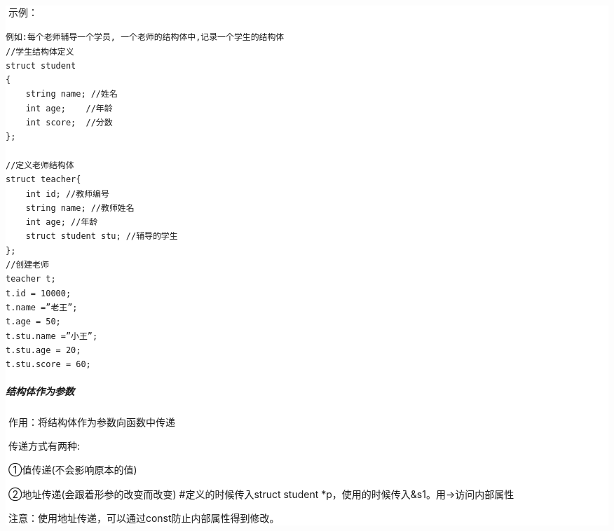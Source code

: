 ​	示例：

```
例如:每个老师辅导一个学员, 一个老师的结构体中,记录一个学生的结构体
//学生结构体定义
struct student
{
    string name; //姓名
    int age;	//年龄 
    int score;	//分数
};

//定义老师结构体
struct teacher{
    int id; //教师编号
    string name; //教师姓名
    int age; //年龄
    struct student stu; //辅导的学生
};
//创建老师
teacher t;
t.id = 10000;
t.name =”老王”;
t.age = 50;
t.stu.name =”小王”;
t.stu.age = 20;
t.stu.score = 60;
```





##### 结构体作为参数

​	作用：将结构体作为参数向函数中传递

​	传递方式有两种:

​		①值传递(不会影响原本的值)

​		②地址传递(会跟着形参的改变而改变)		#定义的时候传入struct student *p，使用的时候传入&s1。用->访问内部属性

​	注意：使用地址传递，可以通过const防止内部属性得到修改。

